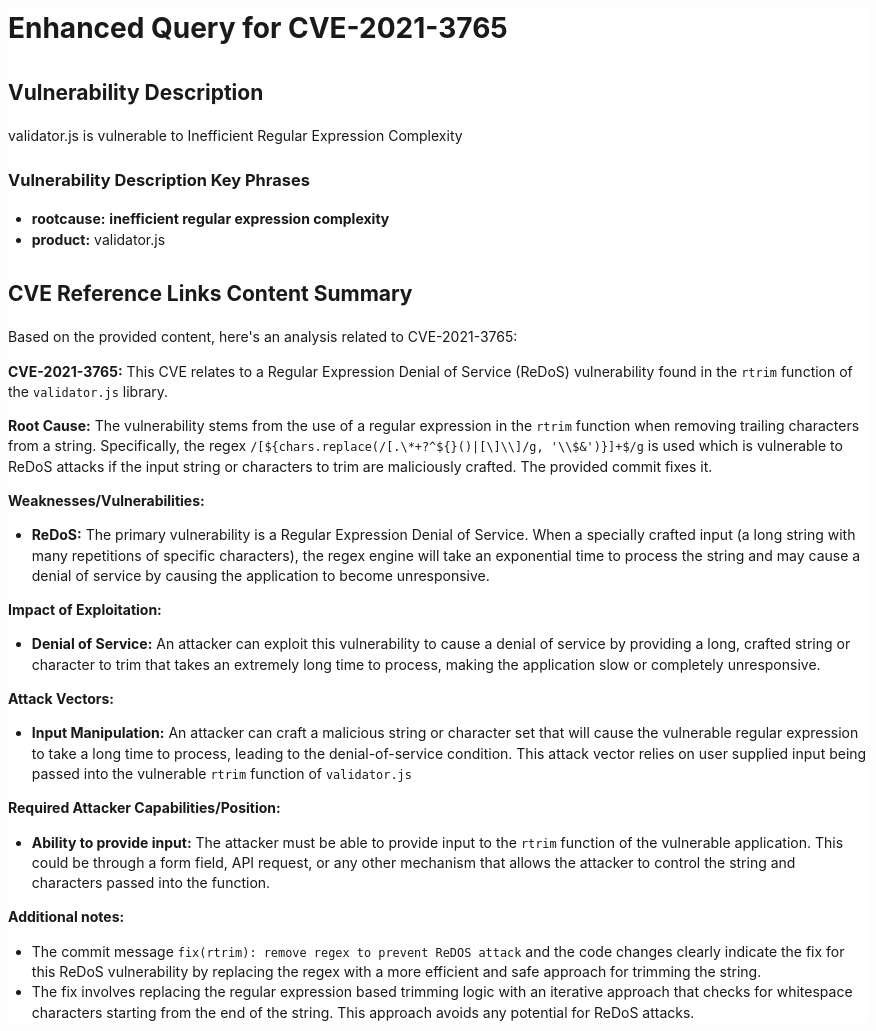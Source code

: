 # Enhanced Query for CVE-2021-3765

## Vulnerability Description
validator.js is vulnerable to Inefficient Regular Expression Complexity

### Vulnerability Description Key Phrases
- **rootcause:** **inefficient regular expression complexity**
- **product:** validator.js

## CVE Reference Links Content Summary
Based on the provided content, here's an analysis related to CVE-2021-3765:

**CVE-2021-3765:** This CVE relates to a Regular Expression Denial of Service (ReDoS) vulnerability found in the `rtrim` function of the `validator.js` library.

**Root Cause:**
The vulnerability stems from the use of a regular expression in the `rtrim` function when removing trailing characters from a string.  Specifically, the regex `/[${chars.replace(/[.\*+?^${}()|[\]\\]/g, '\\$&')}]+$/g` is used which is vulnerable to ReDoS attacks if the input string or characters to trim are maliciously crafted. The provided commit fixes it.

**Weaknesses/Vulnerabilities:**
- **ReDoS:** The primary vulnerability is a Regular Expression Denial of Service.  When a specially crafted input (a long string with many repetitions of specific characters), the regex engine will take an exponential time to process the string and may cause a denial of service by causing the application to become unresponsive.

**Impact of Exploitation:**
- **Denial of Service:** An attacker can exploit this vulnerability to cause a denial of service by providing a long, crafted string or character to trim that takes an extremely long time to process, making the application slow or completely unresponsive.

**Attack Vectors:**
- **Input Manipulation:** An attacker can craft a malicious string or character set that will cause the vulnerable regular expression to take a long time to process, leading to the denial-of-service condition. This attack vector relies on user supplied input being passed into the vulnerable `rtrim` function of `validator.js`

**Required Attacker Capabilities/Position:**
- **Ability to provide input:** The attacker must be able to provide input to the `rtrim` function of the vulnerable application. This could be through a form field, API request, or any other mechanism that allows the attacker to control the string and characters passed into the function.

**Additional notes:**
- The commit message `fix(rtrim): remove regex to prevent ReDOS attack` and the code changes clearly indicate the fix for this ReDoS vulnerability by replacing the regex with a more efficient and safe approach for trimming the string.
- The fix involves replacing the regular expression based trimming logic with an iterative approach that checks for whitespace characters starting from the end of the string. This approach avoids any potential for ReDoS attacks.
